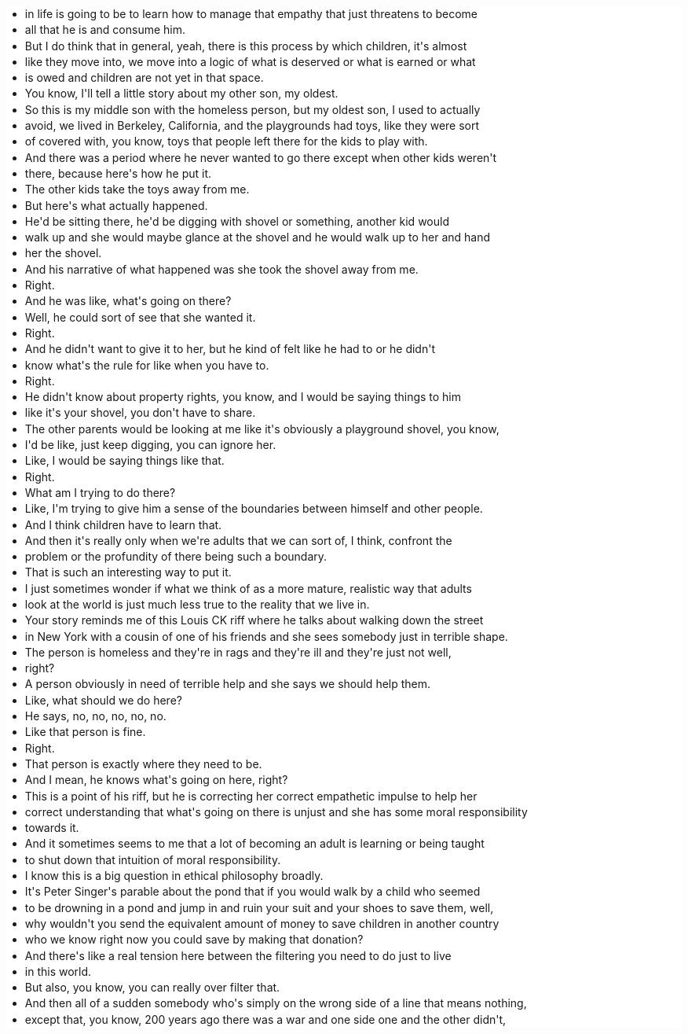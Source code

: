 *  in life is going to be to learn how to manage that empathy that just threatens to become
*  all that he is and consume him.
*  But I do think that in general, yeah, there is this process by which children, it's almost
*  like they move into, we move into a logic of what is deserved or what is earned or what
*  is owed and children are not yet in that space.
*  You know, I'll tell a little story about my other son, my oldest.
*  So this is my middle son with the homeless person, but my oldest son, I used to actually
*  avoid, we lived in Berkeley, California, and the playgrounds had toys, like they were sort
*  of covered with, you know, toys that people left there for the kids to play with.
*  And there was a period where he never wanted to go there except when other kids weren't
*  there, because here's how he put it.
*  The other kids take the toys away from me.
*  But here's what actually happened.
*  He'd be sitting there, he'd be digging with shovel or something, another kid would
*  walk up and she would maybe glance at the shovel and he would walk up to her and hand
*  her the shovel.
*  And his narrative of what happened was she took the shovel away from me.
*  Right.
*  And he was like, what's going on there?
*  Well, he could sort of see that she wanted it.
*  Right.
*  And he didn't want to give it to her, but he kind of felt like he had to or he didn't
*  know what's the rule for like when you have to.
*  Right.
*  He didn't know about property rights, you know, and I would be saying things to him
*  like it's your shovel, you don't have to share.
*  The other parents would be looking at me like it's obviously a playground shovel, you know,
*  I'd be like, just keep digging, you can ignore her.
*  Like, I would be saying things like that.
*  Right.
*  What am I trying to do there?
*  Like, I'm trying to give him a sense of the boundaries between himself and other people.
*  And I think children have to learn that.
*  And then it's really only when we're adults that we can sort of, I think, confront the
*  problem or the profundity of there being such a boundary.
*  That is such an interesting way to put it.
*  I just sometimes wonder if what we think of as a more mature, realistic way that adults
*  look at the world is just much less true to the reality that we live in.
*  Your story reminds me of this Louis CK riff where he talks about walking down the street
*  in New York with a cousin of one of his friends and she sees somebody just in terrible shape.
*  The person is homeless and they're in rags and they're ill and they're just not well,
*  right?
*  A person obviously in need of terrible help and she says we should help them.
*  Like, what should we do here?
*  He says, no, no, no, no, no.
*  Like that person is fine.
*  Right.
*  That person is exactly where they need to be.
*  And I mean, he knows what's going on here, right?
*  This is a point of his riff, but he is correcting her correct empathetic impulse to help her
*  correct understanding that what's going on there is unjust and she has some moral responsibility
*  towards it.
*  And it sometimes seems to me that a lot of becoming an adult is learning or being taught
*  to shut down that intuition of moral responsibility.
*  I know this is a big question in ethical philosophy broadly.
*  It's Peter Singer's parable about the pond that if you would walk by a child who seemed
*  to be drowning in a pond and jump in and ruin your suit and your shoes to save them, well,
*  why wouldn't you send the equivalent amount of money to save children in another country
*  who we know right now you could save by making that donation?
*  And there's like a real tension here between the filtering you need to do just to live
*  in this world.
*  But also, you know, you can really over filter that.
*  And then all of a sudden somebody who's simply on the wrong side of a line that means nothing,
*  except that, you know, 200 years ago there was a war and one side one and the other didn't,